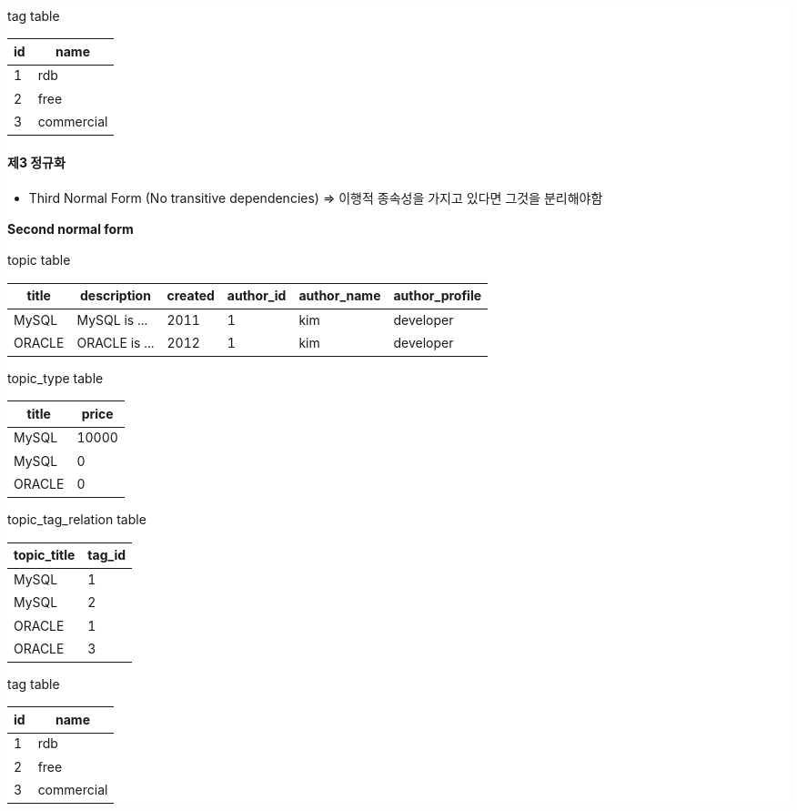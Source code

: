 tag table

| id  | name       |
| --- | ---------- |
| 1   | rdb        |
| 2   | free       |
| 3   | commercial |

#### 제3 정규화

- Third Normal Form (No transitive dependencies) => 이행적 종속성을 가지고 있다면 그것을 분리해야함

**Second normal form**

topic table

| title  | description   | created | author_id | author_name | author_profile |
| ------ | ------------- | ------- | --------- | ----------- | -------------- |
| MySQL  | MySQL is ...  | 2011    | 1         | kim         | developer      |
| ORACLE | ORACLE is ... | 2012    | 1         | kim         | developer      |

topic_type table

| title  | price |
| ------ | ----- |
| MySQL  | 10000 |
| MySQL  | 0     |
| ORACLE | 0     |

topic_tag_relation table

| topic_title | tag_id |
| ----------- | ------ |
| MySQL       | 1      |
| MySQL       | 2      |
| ORACLE      | 1      |
| ORACLE      | 3      |

tag table

| id  | name       |
| --- | ---------- |
| 1   | rdb        |
| 2   | free       |
| 3   | commercial |
